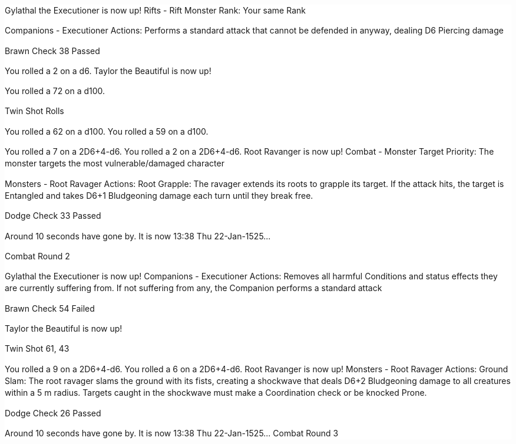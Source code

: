 Gylathal the Executioner is now up!
Rifts - Rift Monster Rank: Your same Rank

Companions - Executioner Actions: Performs a standard attack that cannot be defended in anyway, dealing D6 Piercing damage

Brawn Check 38 Passed

You rolled a 2 on a d6.
Taylor the Beautiful is now up!



You rolled a 72 on a d100.

Twin Shot Rolls 

You rolled a 62 on a d100.
You rolled a 59 on a d100.


You rolled a 7 on a 2D6+4-d6.
You rolled a 2 on a 2D6+4-d6.
Root Ravanger is now up!
Combat - Monster Target Priority: The monster targets the most vulnerable/damaged character

Monsters - Root Ravager Actions: Root Grapple: The ravager extends its roots to grapple its target. If the attack hits, the target is Entangled and takes D6+1 Bludgeoning damage each turn until they break free.


Dodge Check 33 Passed


Around 10 seconds have gone by. It is now 13:38 Thu 22-Jan-1525...


Combat Round 2

Gylathal the Executioner is now up!
Companions - Executioner Actions: Removes all harmful Conditions and status effects they are currently suffering from. If not suffering from any, the Companion performs a standard attack

Brawn Check 54 Failed


Taylor the Beautiful is now up!

Twin Shot 61, 43 


You rolled a 9 on a 2D6+4-d6.
You rolled a 6 on a 2D6+4-d6.
Root Ravanger is now up!
Monsters - Root Ravager Actions: Ground Slam: The root ravager slams the ground with its fists, creating a shockwave that deals D6+2 Bludgeoning damage to all creatures within a 5 m radius. Targets caught in the shockwave must make a Coordination check or be knocked Prone.

Dodge Check 26 Passed


Around 10 seconds have gone by. It is now 13:38 Thu 22-Jan-1525...
Combat Round 3
